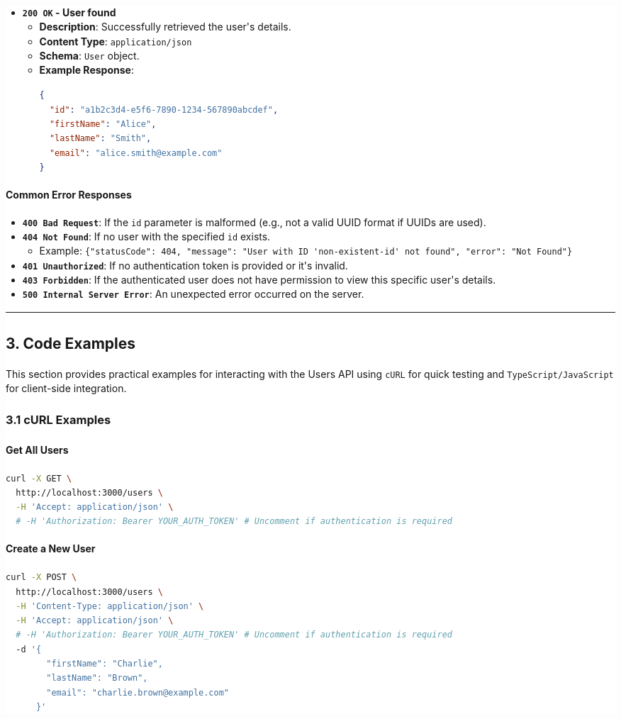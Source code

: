 *   **`200 OK` - User found**
    *   **Description**: Successfully retrieved the user's details.
    *   **Content Type**: `application/json`
    *   **Schema**: `User` object.
    *   **Example Response**:
        ```json
        {
          "id": "a1b2c3d4-e5f6-7890-1234-567890abcdef",
          "firstName": "Alice",
          "lastName": "Smith",
          "email": "alice.smith@example.com"
        }
        ```

#### Common Error Responses

*   **`400 Bad Request`**: If the `id` parameter is malformed (e.g., not a valid UUID format if UUIDs are used).
*   **`404 Not Found`**: If no user with the specified `id` exists.
    *   Example: `{"statusCode": 404, "message": "User with ID 'non-existent-id' not found", "error": "Not Found"}`
*   **`401 Unauthorized`**: If no authentication token is provided or it's invalid.
*   **`403 Forbidden`**: If the authenticated user does not have permission to view this specific user's details.
*   **`500 Internal Server Error`**: An unexpected error occurred on the server.

---

## 3. Code Examples

This section provides practical examples for interacting with the Users API using `cURL` for quick testing and `TypeScript/JavaScript` for client-side integration.

### 3.1 cURL Examples

#### Get All Users

```bash
curl -X GET \
  http://localhost:3000/users \
  -H 'Accept: application/json' \
  # -H 'Authorization: Bearer YOUR_AUTH_TOKEN' # Uncomment if authentication is required
```

#### Create a New User

```bash
curl -X POST \
  http://localhost:3000/users \
  -H 'Content-Type: application/json' \
  -H 'Accept: application/json' \
  # -H 'Authorization: Bearer YOUR_AUTH_TOKEN' # Uncomment if authentication is required
  -d '{
        "firstName": "Charlie",
        "lastName": "Brown",
        "email": "charlie.brown@example.com"
      }'
```
